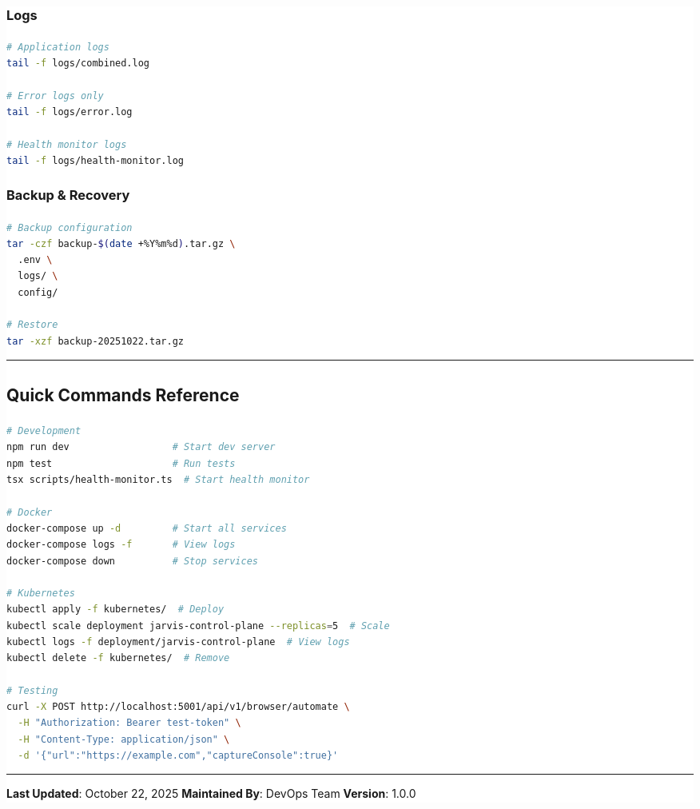 ### Logs

```bash
# Application logs
tail -f logs/combined.log

# Error logs only
tail -f logs/error.log

# Health monitor logs
tail -f logs/health-monitor.log
```

### Backup & Recovery

```bash
# Backup configuration
tar -czf backup-$(date +%Y%m%d).tar.gz \
  .env \
  logs/ \
  config/

# Restore
tar -xzf backup-20251022.tar.gz
```

---

## Quick Commands Reference

```bash
# Development
npm run dev                  # Start dev server
npm test                     # Run tests
tsx scripts/health-monitor.ts  # Start health monitor

# Docker
docker-compose up -d         # Start all services
docker-compose logs -f       # View logs
docker-compose down          # Stop services

# Kubernetes
kubectl apply -f kubernetes/  # Deploy
kubectl scale deployment jarvis-control-plane --replicas=5  # Scale
kubectl logs -f deployment/jarvis-control-plane  # View logs
kubectl delete -f kubernetes/  # Remove

# Testing
curl -X POST http://localhost:5001/api/v1/browser/automate \
  -H "Authorization: Bearer test-token" \
  -H "Content-Type: application/json" \
  -d '{"url":"https://example.com","captureConsole":true}'
```

---

**Last Updated**: October 22, 2025
**Maintained By**: DevOps Team
**Version**: 1.0.0

